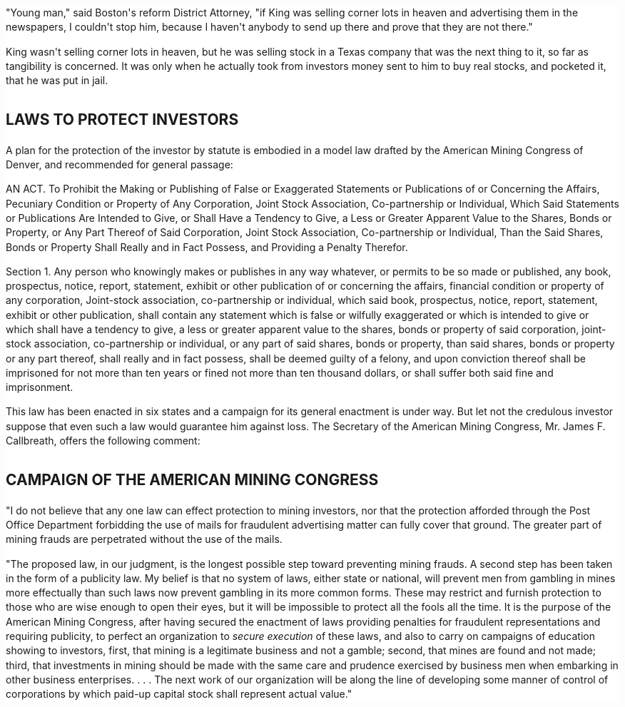 "Young man," said Boston's reform District Attorney, "if King was selling corner lots in heaven and advertising them in the newspapers, I couldn't stop him, because I haven't anybody to send up there and prove that they are not there."  

King wasn't selling corner lots in heaven, but he was selling stock in a Texas company that was the next thing to it, so far as tangibility is concerned. It was only when he actually took from investors money sent to him to buy real stocks, and pocketed it, that he was put in jail.

   
## LAWS TO PROTECT INVESTORS


  A plan for the protection of the investor by statute is embodied in a model law drafted by the American Mining Congress of Denver, and recommended for general passage:  

AN ACT.
  To Prohibit the Making or Publishing of False or Exaggerated Statements or Publications of or Concerning the Affairs, Pecuniary Condition or Property of Any Corporation, Joint Stock Association, Co-partnership or Individual, Which Said Statements or Publications Are Intended to Give, or Shall Have a       Tendency to Give, a Less or Greater Apparent Value to the Shares, Bonds or Property, or Any Part Thereof of Said Corporation, Joint Stock Association, Co-partnership or Individual, Than the Said Shares, Bonds or Property Shall Really and in Fact Possess, and Providing a Penalty Therefor.  

Section 1. Any person who knowingly makes or publishes in any way whatever, or permits to be so made or published, any book, prospectus, notice, report, statement, exhibit or other publication of or concerning the affairs, financial condition or property of any corporation, Joint-stock association, co-partnership or individual, which said book, prospectus, notice, report, statement, exhibit or other publication, shall contain any statement which is false or wilfully exaggerated or which is intended to give or which shall have a tendency to give, a less or greater apparent value to the shares, bonds or property of said corporation, joint-stock association, co-partnership or individual, or any part of said shares, bonds or property, than said shares, bonds or property or any part thereof, shall really and in fact possess, shall be deemed guilty of a felony, and upon conviction thereof shall be imprisoned for not more than ten years or fined not more than ten thousand dollars, or shall suffer both said fine and imprisonment.  

This law has been enacted in six states and a campaign for its general enactment is under way. But let not the credulous investor suppose that even such a law would guarantee him against loss. The Secretary of the American Mining Congress, Mr.  James F. Callbreath, offers the following comment:

   
## CAMPAIGN OF THE AMERICAN MINING CONGRESS


  "I do not believe that any one law can effect protection to mining investors, nor that the protection afforded through the Post Office Department forbidding the use of mails for fraudulent advertising matter can fully cover that ground. The greater part of mining frauds are perpetrated without the use of the mails.  

"The proposed law, in our judgment, is the longest possible step toward preventing mining frauds. A second step has been taken in the form of a publicity law. My belief is that no system of laws, either state or national, will prevent men from gambling in mines more effectually than such laws now prevent gambling in its more common forms. These may restrict and furnish protection to those who are wise enough to open their eyes, but it will be impossible to protect all the fools all the time. It is the purpose of the American Mining Congress, after having secured the enactment of laws providing penalties for fraudulent representations and requiring publicity, to perfect an organization to *secure execution* of these laws, and also to carry on campaigns of education showing to investors, first, that mining is a legitimate business and not a gamble; second, that mines are found and not made; third, that investments in mining should be made with the same care and prudence exercised by business men when embarking in other business enterprises. . . .  The next work of our organization will be along the line of developing some manner of control of corporations by which paid-up capital stock shall represent actual value."  
